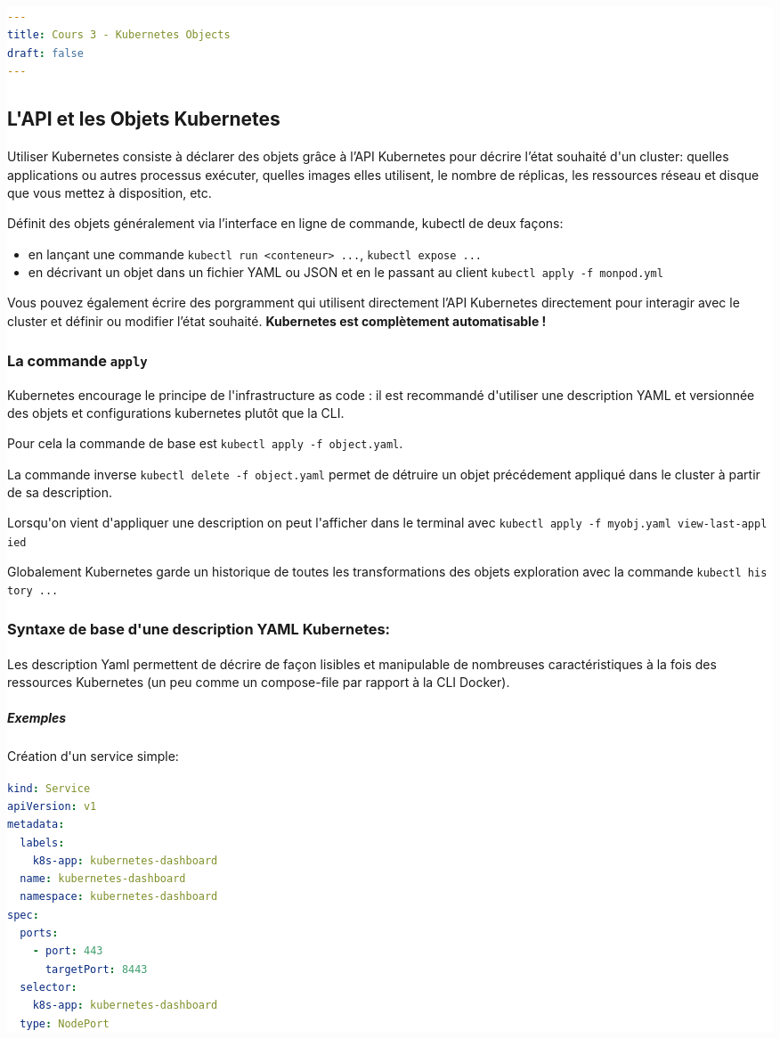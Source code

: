 ```yaml
---
title: Cours 3 - Kubernetes Objects
draft: false
---
```





## L'API et les Objets Kubernetes

Utiliser Kubernetes consiste à déclarer des objets grâce à l’API Kubernetes pour décrire l’état souhaité d'un cluster: quelles applications ou autres processus exécuter, quelles images elles utilisent, le nombre de réplicas, les ressources réseau et disque que vous mettez à disposition, etc.

Définit des objets généralement via l’interface en ligne de commande, kubectl de deux façons:
- en lançant une commande `kubectl run <conteneur> ...`, `kubectl expose ...`
- en décrivant un objet dans un fichier YAML ou JSON et en le passant au client `kubectl apply -f monpod.yml`

Vous pouvez également écrire des porgramment qui utilisent directement l’API Kubernetes directement pour interagir avec le cluster et définir ou modifier l’état souhaité. **Kubernetes est complètement automatisable !**

### La commande `apply`

Kubernetes encourage le principe de l'infrastructure as code : il est recommandé d'utiliser une description YAML et versionnée des objets et configurations kubernetes plutôt que la CLI.

Pour cela la commande de base est `kubectl apply -f object.yaml`.

La commande inverse `kubectl delete -f object.yaml` permet de détruire un objet précédement appliqué dans le cluster à partir de sa description.

Lorsqu'on vient d'appliquer une description on peut l'afficher dans le terminal avec `kubectl apply -f myobj.yaml view-last-applied`

Globalement Kubernetes garde un historique de toutes les transformations des objets exploration avec la commande `kubectl history ...`

### Syntaxe de base d'une description YAML Kubernetes:


Les description Yaml permettent de décrire de façon lisibles et manipulable de nombreuses caractéristiques à la fois des ressources Kubernetes (un peu comme un compose-file par rapport à la CLI Docker).

##### Exemples

Création d'un service simple:

```yaml
kind: Service
apiVersion: v1
metadata:
  labels:
    k8s-app: kubernetes-dashboard
  name: kubernetes-dashboard
  namespace: kubernetes-dashboard
spec:
  ports:
    - port: 443
      targetPort: 8443
  selector:
    k8s-app: kubernetes-dashboard
  type: NodePort
```
